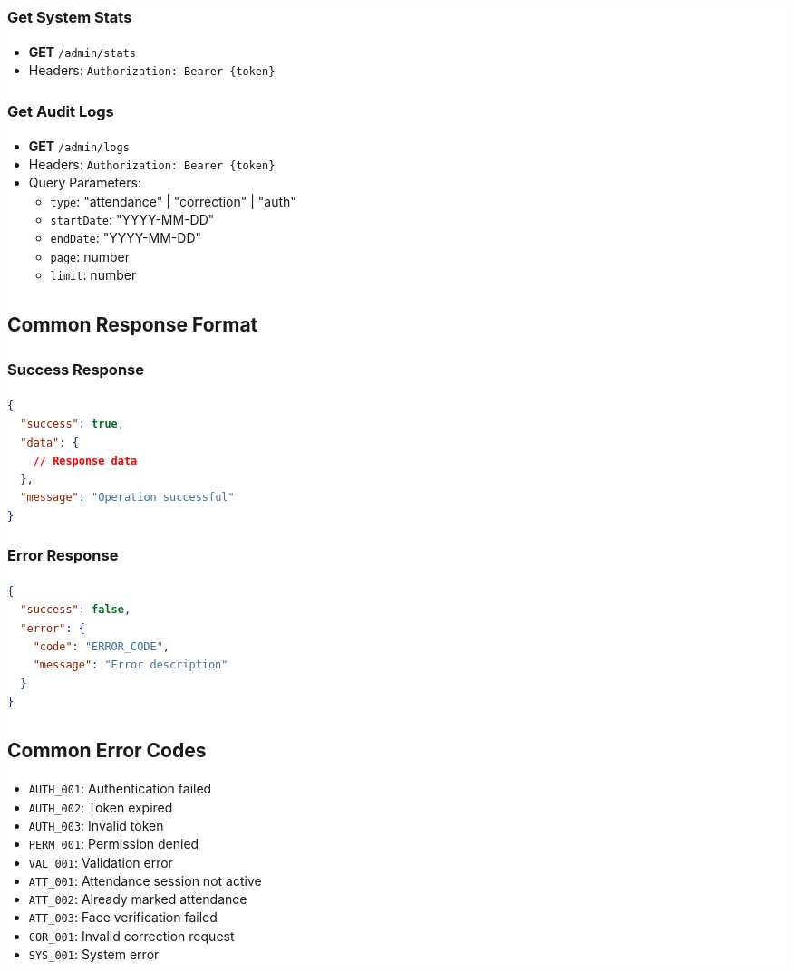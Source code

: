 ### Get System Stats
- **GET** `/admin/stats`
- Headers: `Authorization: Bearer {token}`

### Get Audit Logs
- **GET** `/admin/logs`
- Headers: `Authorization: Bearer {token}`
- Query Parameters:
  - `type`: "attendance" | "correction" | "auth"
  - `startDate`: "YYYY-MM-DD"
  - `endDate`: "YYYY-MM-DD"
  - `page`: number
  - `limit`: number

## Common Response Format

### Success Response
```json
{
  "success": true,
  "data": {
    // Response data
  },
  "message": "Operation successful"
}
```

### Error Response
```json
{
  "success": false,
  "error": {
    "code": "ERROR_CODE",
    "message": "Error description"
  }
}
```

## Common Error Codes
- `AUTH_001`: Authentication failed
- `AUTH_002`: Token expired
- `AUTH_003`: Invalid token
- `PERM_001`: Permission denied
- `VAL_001`: Validation error
- `ATT_001`: Attendance session not active
- `ATT_002`: Already marked attendance
- `ATT_003`: Face verification failed
- `COR_001`: Invalid correction request
- `SYS_001`: System error
